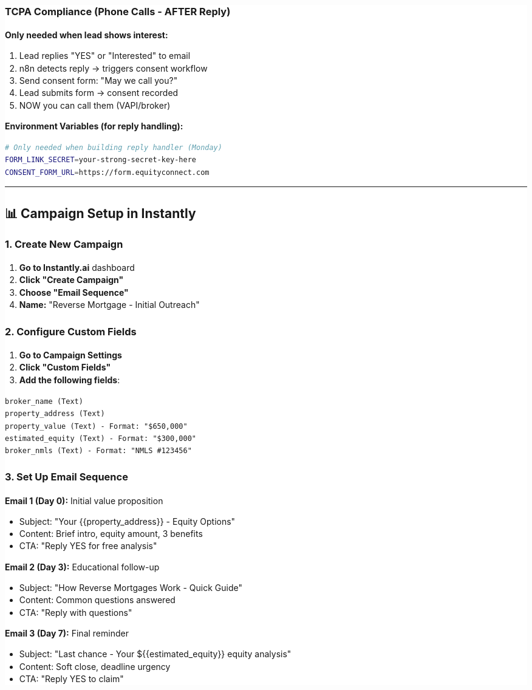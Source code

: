 ### **TCPA Compliance (Phone Calls - AFTER Reply)**

**Only needed when lead shows interest:**
1. Lead replies "YES" or "Interested" to email
2. n8n detects reply → triggers consent workflow
3. Send consent form: "May we call you?"
4. Lead submits form → consent recorded
5. NOW you can call them (VAPI/broker)

**Environment Variables (for reply handling):**
```bash
# Only needed when building reply handler (Monday)
FORM_LINK_SECRET=your-strong-secret-key-here
CONSENT_FORM_URL=https://form.equityconnect.com
```

---

## 📊 Campaign Setup in Instantly

### **1. Create New Campaign**

1. **Go to Instantly.ai** dashboard
2. **Click "Create Campaign"**
3. **Choose "Email Sequence"**
4. **Name:** "Reverse Mortgage - Initial Outreach"

### **2. Configure Custom Fields**

1. **Go to Campaign Settings**
2. **Click "Custom Fields"**
3. **Add the following fields**:

```
broker_name (Text)
property_address (Text)
property_value (Text) - Format: "$650,000"
estimated_equity (Text) - Format: "$300,000"
broker_nmls (Text) - Format: "NMLS #123456"
```

### **3. Set Up Email Sequence**

**Email 1 (Day 0):** Initial value proposition
- Subject: "Your {{property_address}} - Equity Options"
- Content: Brief intro, equity amount, 3 benefits
- CTA: "Reply YES for free analysis"

**Email 2 (Day 3):** Educational follow-up
- Subject: "How Reverse Mortgages Work - Quick Guide"
- Content: Common questions answered
- CTA: "Reply with questions"

**Email 3 (Day 7):** Final reminder
- Subject: "Last chance - Your ${{estimated_equity}} equity analysis"
- Content: Soft close, deadline urgency
- CTA: "Reply YES to claim"
